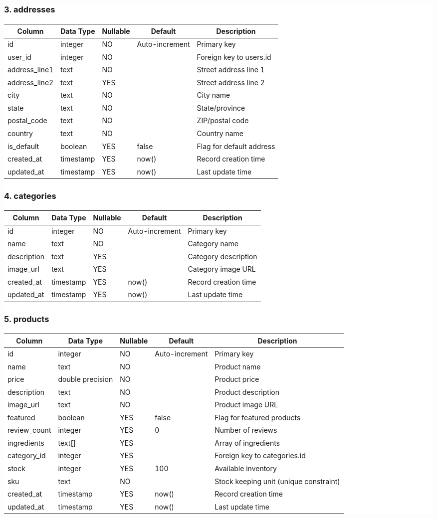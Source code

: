 ### 3. addresses
| Column        | Data Type | Nullable | Default        | Description              |
|---------------|-----------|----------|----------------|--------------------------|
| id            | integer   | NO       | Auto-increment | Primary key              |
| user_id       | integer   | NO       |                | Foreign key to users.id  |
| address_line1 | text      | NO       |                | Street address line 1    |
| address_line2 | text      | YES      |                | Street address line 2    |
| city          | text      | NO       |                | City name                |
| state         | text      | NO       |                | State/province           |
| postal_code   | text      | NO       |                | ZIP/postal code          |
| country       | text      | NO       |                | Country name             |
| is_default    | boolean   | YES      | false          | Flag for default address |
| created_at    | timestamp | YES      | now()          | Record creation time     |
| updated_at    | timestamp | YES      | now()          | Last update time         |

### 4. categories
| Column      | Data Type | Nullable | Default        | Description         |
|-------------|-----------|----------|----------------|---------------------|
| id          | integer   | NO       | Auto-increment | Primary key         |
| name        | text      | NO       |                | Category name       |
| description | text      | YES      |                | Category description|
| image_url   | text      | YES      |                | Category image URL  |
| created_at  | timestamp | YES      | now()          | Record creation time|
| updated_at  | timestamp | YES      | now()          | Last update time    |

### 5. products
| Column       | Data Type        | Nullable | Default        | Description                        |
|--------------|------------------|----------|----------------|------------------------------------|
| id           | integer          | NO       | Auto-increment | Primary key                        |
| name         | text             | NO       |                | Product name                       |
| price        | double precision | NO       |                | Product price                      |
| description  | text             | NO       |                | Product description                |
| image_url    | text             | NO       |                | Product image URL                  |
| featured     | boolean          | YES      | false          | Flag for featured products         |
| review_count | integer          | YES      | 0              | Number of reviews                  |
| ingredients  | text[]           | YES      |                | Array of ingredients               |
| category_id  | integer          | YES      |                | Foreign key to categories.id       |
| stock        | integer          | YES      | 100            | Available inventory                |
| sku          | text             | NO       |                | Stock keeping unit (unique constraint) |
| created_at   | timestamp        | YES      | now()          | Record creation time               |
| updated_at   | timestamp        | YES      | now()          | Last update time                   |
